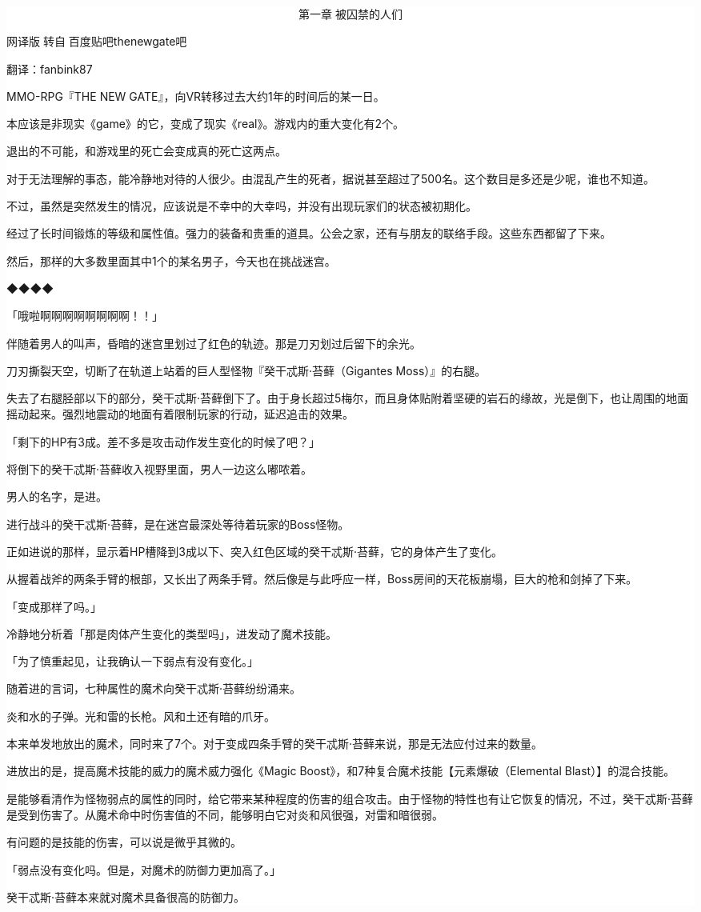 <p align="center">第一章 被囚禁的人们</p>

网译版 转自 百度贴吧thenewgate吧

翻译：fanbink87

MMO-RPG『THE NEW GATE』，向VR转移过去大约1年的时间后的某一日。

本应该是非现实《game》的它，变成了现实《real》。游戏内的重大变化有2个。

退出的不可能，和游戏里的死亡会变成真的死亡这两点。

对于无法理解的事态，能冷静地对待的人很少。由混乱产生的死者，据说甚至超过了500名。这个数目是多还是少呢，谁也不知道。

不过，虽然是突然发生的情况，应该说是不幸中的大幸吗，并没有出现玩家们的状态被初期化。

经过了长时间锻炼的等级和属性值。强力的装备和贵重的道具。公会之家，还有与朋友的联络手段。这些东西都留了下来。

然后，那样的大多数里面其中1个的某名男子，今天也在挑战迷宫。

◆◆◆◆

「哦啦啊啊啊啊啊啊啊啊！！」

伴随着男人的叫声，昏暗的迷宫里划过了红色的轨迹。那是刀刃划过后留下的余光。

刀刃撕裂天空，切断了在轨道上站着的巨人型怪物『癸干忒斯·苔藓（Gigantes Moss）』的右腿。

失去了右腿胫部以下的部分，癸干忒斯·苔藓倒下了。由于身长超过5梅尔，而且身体贴附着坚硬的岩石的缘故，光是倒下，也让周围的地面摇动起来。强烈地震动的地面有着限制玩家的行动，延迟追击的效果。

「剩下的HP有3成。差不多是攻击动作发生变化的时候了吧？」

将倒下的癸干忒斯·苔藓收入视野里面，男人一边这么嘟哝着。

男人的名字，是进。

进行战斗的癸干忒斯·苔藓，是在迷宫最深处等待着玩家的Boss怪物。

正如进说的那样，显示着HP槽降到3成以下、突入红色区域的癸干忒斯·苔藓，它的身体产生了变化。

从握着战斧的两条手臂的根部，又长出了两条手臂。然后像是与此呼应一样，Boss房间的天花板崩塌，巨大的枪和剑掉了下来。

「变成那样了吗。」

冷静地分析着「那是肉体产生变化的类型吗」，进发动了魔术技能。

「为了慎重起见，让我确认一下弱点有没有变化。」

随着进的言词，七种属性的魔术向癸干忒斯·苔藓纷纷涌来。

炎和水的子弹。光和雷的长枪。风和土还有暗的爪牙。

本来单发地放出的魔术，同时来了7个。对于变成四条手臂的癸干忒斯·苔藓来说，那是无法应付过来的数量。

进放出的是，提高魔术技能的威力的魔术威力强化《Magic Boost》，和7种复合魔术技能【元素爆破（Elemental Blast）】的混合技能。

是能够看清作为怪物弱点的属性的同时，给它带来某种程度的伤害的组合攻击。由于怪物的特性也有让它恢复的情况，不过，癸干忒斯·苔藓是受到伤害了。从魔术命中时伤害值的不同，能够明白它对炎和风很强，对雷和暗很弱。

有问题的是技能的伤害，可以说是微乎其微的。

「弱点没有变化吗。但是，对魔术的防御力更加高了。」

癸干忒斯·苔藓本来就对魔术具备很高的防御力。
